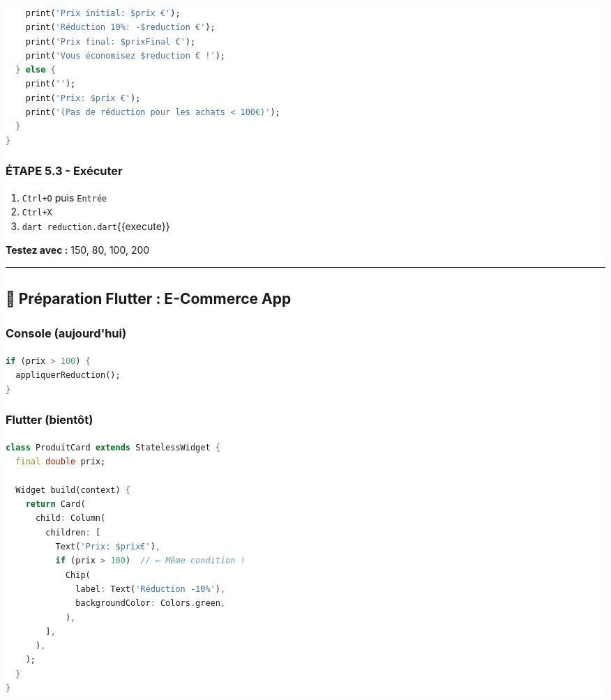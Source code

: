 ```dart
    print('Prix initial: $prix €');
    print('Réduction 10%: -$reduction €');
    print('Prix final: $prixFinal €');
    print('Vous économisez $reduction € !');
  } else {
    print('');
    print('Prix: $prix €');
    print('(Pas de réduction pour les achats < 100€)');
  }
}
```

### ÉTAPE 5.3 - Exécuter

1. `Ctrl+O` puis `Entrée`
2. `Ctrl+X`
3. `dart reduction.dart`{{execute}}

**Testez avec :** 150, 80, 100, 200

---

## 💭 Préparation Flutter : E-Commerce App

### Console (aujourd'hui)
```dart
if (prix > 100) {
  appliquerReduction();
}
```

### Flutter (bientôt)
```dart
class ProduitCard extends StatelessWidget {
  final double prix;
  
  Widget build(context) {
    return Card(
      child: Column(
        children: [
          Text('Prix: $prix€'),
          if (prix > 100)  // ← Même condition !
            Chip(
              label: Text('Réduction -10%'),
              backgroundColor: Colors.green,
            ),
        ],
      ),
    );
  }
}
```
